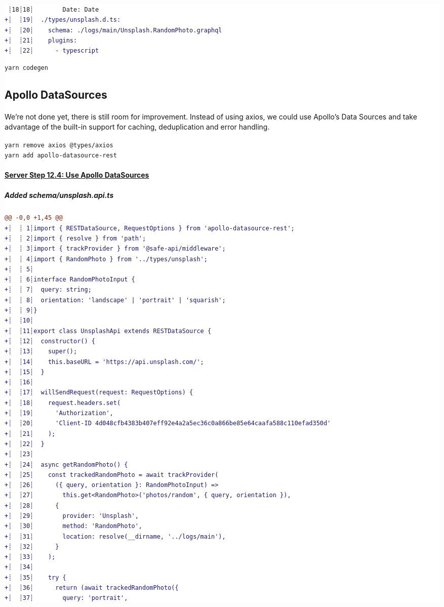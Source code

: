 ```diff
 ┊18┊18┊        Date: Date
+┊  ┊19┊  ./types/unsplash.d.ts:
+┊  ┊20┊    schema: ./logs/main/Unsplash.RandomPhoto.graphql
+┊  ┊21┊    plugins:
+┊  ┊22┊      - typescript
```

[}]: #

    yarn codegen


## Apollo DataSources

We’re not done yet, there is still room for improvement. Instead of using axios, we could use Apollo’s Data Sources and take advantage of the built-in support for caching, deduplication and error handling.

    yarn remove axios @types/axios
    yarn add apollo-datasource-rest

[{]: <helper> (diffStep "12.4" files="schema/unsplash.api.ts" module="server")

#### [__Server__ Step 12.4: Use Apollo DataSources](https://github.com/Urigo/WhatsApp-Clone-Server/commit/449811b16f3a12c6e5aa61fe56b3d0896cbbefbc)

##### Added schema&#x2F;unsplash.api.ts
```diff
@@ -0,0 +1,45 @@
+┊  ┊ 1┊import { RESTDataSource, RequestOptions } from 'apollo-datasource-rest';
+┊  ┊ 2┊import { resolve } from 'path';
+┊  ┊ 3┊import { trackProvider } from '@safe-api/middleware';
+┊  ┊ 4┊import { RandomPhoto } from '../types/unsplash';
+┊  ┊ 5┊
+┊  ┊ 6┊interface RandomPhotoInput {
+┊  ┊ 7┊  query: string;
+┊  ┊ 8┊  orientation: 'landscape' | 'portrait' | 'squarish';
+┊  ┊ 9┊}
+┊  ┊10┊
+┊  ┊11┊export class UnsplashApi extends RESTDataSource {
+┊  ┊12┊  constructor() {
+┊  ┊13┊    super();
+┊  ┊14┊    this.baseURL = 'https://api.unsplash.com/';
+┊  ┊15┊  }
+┊  ┊16┊
+┊  ┊17┊  willSendRequest(request: RequestOptions) {
+┊  ┊18┊    request.headers.set(
+┊  ┊19┊      'Authorization',
+┊  ┊20┊      'Client-ID 4d048cfb4383b407eff92e4a2a5ec36c0a866be85e64caafa588c110efad350d'
+┊  ┊21┊    );
+┊  ┊22┊  }
+┊  ┊23┊
+┊  ┊24┊  async getRandomPhoto() {
+┊  ┊25┊    const trackedRandomPhoto = await trackProvider(
+┊  ┊26┊      ({ query, orientation }: RandomPhotoInput) =>
+┊  ┊27┊        this.get<RandomPhoto>('photos/random', { query, orientation }),
+┊  ┊28┊      {
+┊  ┊29┊        provider: 'Unsplash',
+┊  ┊30┊        method: 'RandomPhoto',
+┊  ┊31┊        location: resolve(__dirname, '../logs/main'),
+┊  ┊32┊      }
+┊  ┊33┊    );
+┊  ┊34┊
+┊  ┊35┊    try {
+┊  ┊36┊      return (await trackedRandomPhoto({
+┊  ┊37┊        query: 'portrait',
```

[//]: # (head-end)
[{]: <helper> (diffStep "12.1" files="schema/resolvers.ts" module="server")
[{]: <helper> (diffStep "12.1" files="db.ts" module="server")
[{]: <helper> (diffStep "12.2" files="schema/resolvers.ts" module="server")
[{]: <helper> (diffStep "12.3" files=".gitignore, codegen.yml" module="server")
[{]: <helper> (diffStep "12.4" files="index.ts" module="server")
[{]: <helper> (diffStep "12.4" files="context.ts" module="server")
[{]: <helper> (diffStep "12.4" files="schema/resolvers.ts" module="server")
[//]: # (foot-start)
[{]: <helper> (navStep)